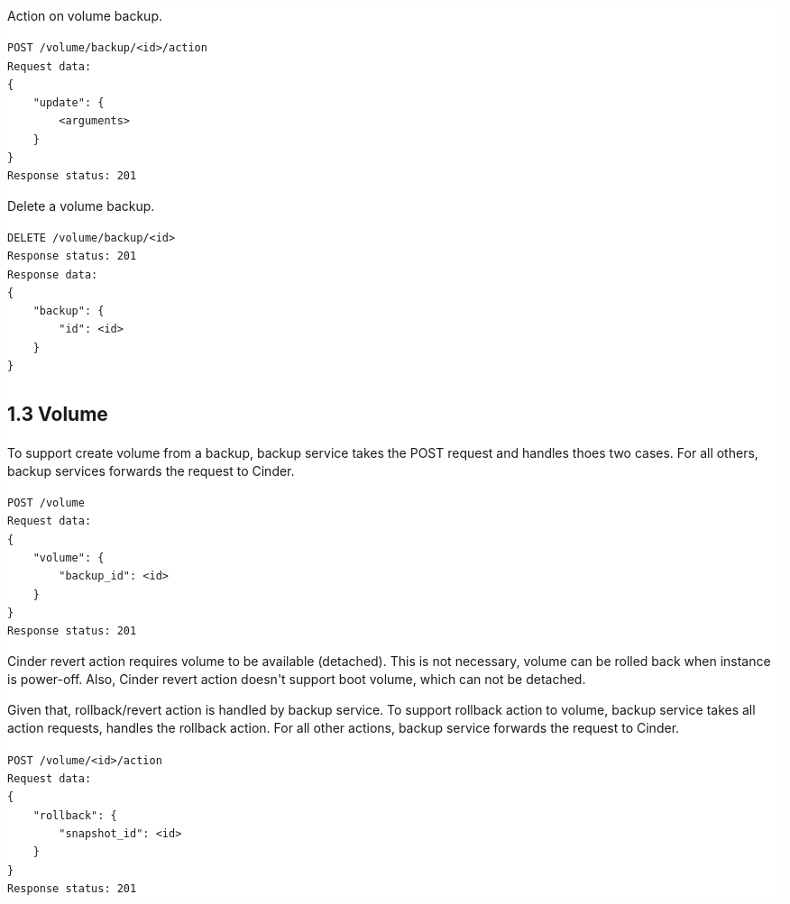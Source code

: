 Action on volume backup.
```
POST /volume/backup/<id>/action
Request data:
{
    "update": {
        <arguments>
    }
}
Response status: 201
```

Delete a volume backup.
```
DELETE /volume/backup/<id>
Response status: 201
Response data:
{
    "backup": {
        "id": <id>
    }
}
```


## 1.3 Volume

To support create volume from a backup, backup service takes the POST request and handles thoes two cases. For all others, backup services forwards the request to Cinder.
```
POST /volume
Request data:
{
    "volume": {
        "backup_id": <id>
    }
}
Response status: 201
```

Cinder revert action requires volume to be available (detached). This is not necessary, volume can be rolled back when instance is power-off. Also, Cinder revert action doesn't support boot volume, which can not be detached.

Given that, rollback/revert action is handled by backup service. To support rollback action to volume, backup service takes all action requests, handles the rollback action. For all other actions, backup service forwards the request to Cinder.
```
POST /volume/<id>/action
Request data:
{
    "rollback": {
        "snapshot_id": <id>
    }
}
Response status: 201
```
